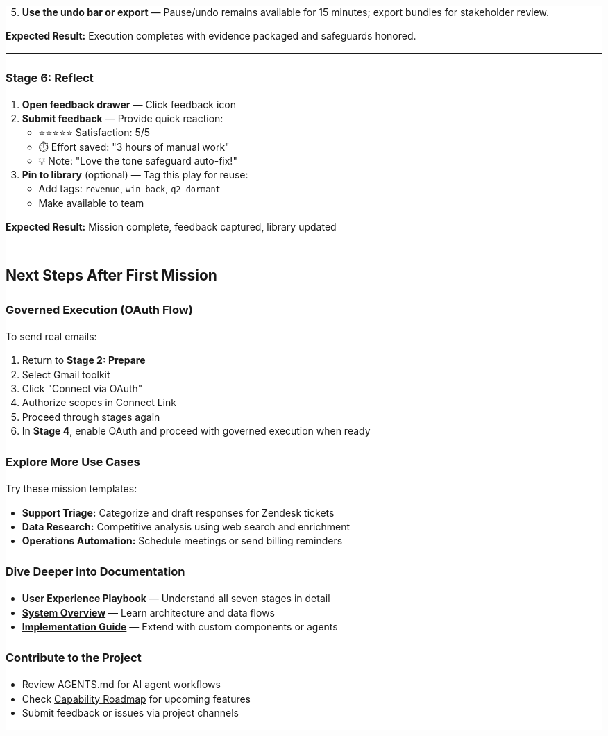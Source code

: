 5. **Use the undo bar or export** — Pause/undo remains available for 15 minutes; export bundles for stakeholder review.

**Expected Result:** Execution completes with evidence packaged and safeguards honored.

---

### Stage 6: Reflect

1. **Open feedback drawer** — Click feedback icon
2. **Submit feedback** — Provide quick reaction:
   - ⭐⭐⭐⭐⭐ Satisfaction: 5/5
   - ⏱️ Effort saved: "3 hours of manual work"
   - 💡 Note: "Love the tone safeguard auto-fix!"
3. **Pin to library** (optional) — Tag this play for reuse:
   - Add tags: `revenue`, `win-back`, `q2-dormant`
   - Make available to team

**Expected Result:** Mission complete, feedback captured, library updated

---

## Next Steps After First Mission

### Governed Execution (OAuth Flow)

To send real emails:

1. Return to **Stage 2: Prepare**
2. Select Gmail toolkit
3. Click "Connect via OAuth"
4. Authorize scopes in Connect Link
5. Proceed through stages again
6. In **Stage 4**, enable OAuth and proceed with governed execution when ready

### Explore More Use Cases

Try these mission templates:

- **Support Triage:** Categorize and draft responses for Zendesk tickets
- **Data Research:** Competitive analysis using web search and enrichment
- **Operations Automation:** Schedule meetings or send billing reminders

### Dive Deeper into Documentation

- **[User Experience Playbook](./03_user_experience.md)** — Understand all seven stages in detail
- **[System Overview](./02_system_overview.md)** — Learn architecture and data flows
- **[Implementation Guide](./04_implementation_guide.md)** — Extend with custom components or agents

### Contribute to the Project

- Review [AGENTS.md](../AGENTS.md) for AI agent workflows
- Check [Capability Roadmap](./05_capability_roadmap.md) for upcoming features
- Submit feedback or issues via project channels

---